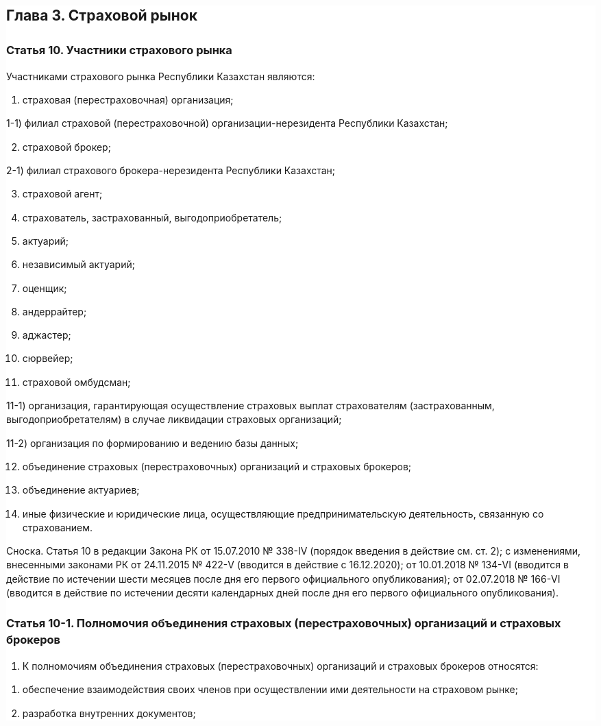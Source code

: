 ## Глава 3. Страховой рынок

### Статья 10. Участники страхового рынка

Участниками страхового рынка Республики Казахстан являются:

1) страховая (перестраховочная) организация;

1-1) филиал страховой (перестраховочной) организации-нерезидента Республики Казахстан;

2) страховой брокер;

2-1) филиал страхового брокера-нерезидента Республики Казахстан;

3) страховой агент;

4) страхователь, застрахованный, выгодоприобретатель;

5) актуарий;

6) независимый актуарий;

7) оценщик;

8) андеррайтер;

9) аджастер;

10) сюрвейер;

11) страховой омбудсман;

11-1) организация, гарантирующая осуществление страховых выплат страхователям (застрахованным, выгодоприобретателям) в случае ликвидации страховых организаций;

11-2) организация по формированию и ведению базы данных;

12) объединение страховых (перестраховочных) организаций и страховых брокеров;

13) объединение актуариев;

14) иные физические и юридические лица, осуществляющие предпринимательскую деятельность, связанную со страхованием.

Сноска. Статья 10 в редакции Закона РК от 15.07.2010 № 338-IV (порядок введения в действие см. ст. 2); с изменениями, внесенными законами РК от 24.11.2015 № 422-V (вводится в действие с 16.12.2020); от 10.01.2018 № 134-VI (вводится в действие по истечении шести месяцев после дня его первого официального опубликования); от 02.07.2018 № 166-VІ (вводится в действие по истечении десяти календарных дней после дня его первого официального опубликования).

### Статья 10-1. Полномочия объединения страховых  (перестраховочных) организаций и страховых брокеров

1. К полномочиям объединения страховых (перестраховочных) организаций и страховых брокеров относятся:

1) обеспечение взаимодействия своих членов при осуществлении ими деятельности на страховом рынке;

2) разработка внутренних документов;
